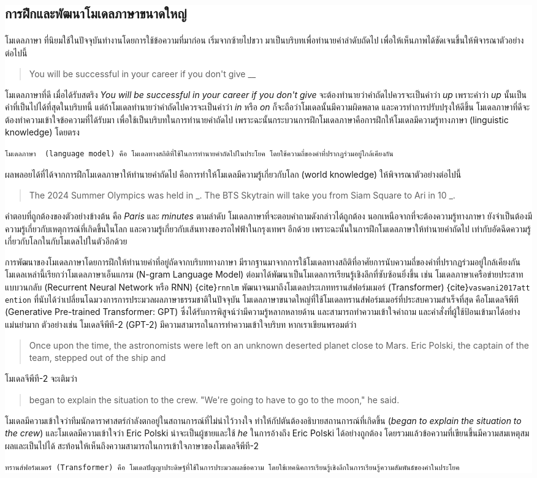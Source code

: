 ## การฝึกและพัฒนาโมเดลภาษาขนาดใหญ่

โมเดลภาษา ที่นิยมใช้ในปัจจุบันทำงานโดยการใช้ข้อความที่มาก่อน เริ่มจากซ้ายไปขวา มาเป็นบริบทเพื่อทำนายคำลำดับถัดไป เพื่อให้เห็นภาพได้ชัดเจนขึ้นให้พิจารณาตัวอย่างต่อไปนี้

> You will be successful in your career if you don't give __ 

โมเดลภาษาที่ดี เมื่อได้รับสตริง *You will be successful in your career if you don't give* จะต้องทำนายว่าคำถัดไปควรจะเป็นคำว่า *up* เพราะคำว่า *up* นั้นเป็นคำที่เป็นไปได้ที่สุดในบริบทนี้ แต่ถ้าโมเดลทำนายว่าคำถัดไปควรจะเป็นคำว่า *in* หรือ *on* ก็จะถือว่าโมเดลนั้นมีความผิดพลาด และควรทำการปรับปรุงให้ดีขึ้น โมเดลภาษาที่ดีจะต้องทำความเข้าใจข้อความที่ได้รับมา เพื่อใช้เป็นบริบทในการทำนายคำถัดไป เพราะฉะนั้นกระบวนการฝึกโมเดลภาษาคือการฝึกให้โมเดลมีความรู้ทางภาษา (linguistic knowledge) โดยตรง 

```{margin} คำศัพท์
โมเดลภาษา  (language model) คือ โมเดลทางสถิติที่ใช้ในการทำนายคำถัดไปในประโยค โดยใช้ความถี่ของคำที่ปรากฏร่วมอยู่ใกล้เคียงกัน
```

ผลพลอยได้ที่ได้จากการฝึกโมเดลภาษาให้ทำนายคำถัดไป คือการทำให้โมเดลมีความรู้เกี่ยวกับโลก (world knowledge) ให้พิจารณาตัวอย่างต่อไปนี้

> The 2024 Summer Olympics was held in _.
> The BTS Skytrain will take you from Siam Square to Ari in 10 _. 


คำตอบที่ถูกต้องของตัวอย่างข้างต้น คือ *Paris* และ *minutes* ตามลำดับ โมเดลภาษาที่จะตอบคำถามดังกล่าวได้ถูกต้อง นอกเหนือจากที่จะต้องความรู้ทางภาษา ยังจำเป็นต้องมีความรู้เกี่ยวกับเหตุการณ์ที่เกิดขึ้นในโลก และความรู้เกี่ยวกับเส้นทางของรถไฟฟ้าในกรุงเทพฯ อีกด้วย เพราะฉะนั้นในการฝึกโมเดลภาษาให้ทำนายคำถัดไป เท่ากับอัดฉีดความรู้เกี่ยวกับโลกในกับโมเดลไปในตัวอีกด้วย 

การพัฒนาของโมเดลภาษาโดยการฝึกให้ทำนายคำที่อยู่ถัดจากบริบททางภาษา มีรากฐานมาจากการใช้โมเดลทางสถิติที่อาศัยการนับความถี่ของคำที่ปรากฏร่วมอยู่ใกล้เคียงกัน โมเดลเหล่านี้เรียกว่าโมเดลภาษาเอ็นแกรม (N-gram Language Model) ต่อมาได้พัฒนาเป็นโมเดลการเรียนรู้เชิงลึกที่ซับซ้อนยิ่งขึ้น เช่น โมเดลภาษาเครือข่ายประสาทแบบวนกลับ (Recurrent Neural Network หรือ RNN) {cite}`rnnlm` พัฒนาจนมาถึงโมเดลประเภททรานส์ฟอร์มเมอร์ (Transformer) {cite}`vaswani2017attention` ที่นับได้ว่าเปลี่ยนโฉมวงการการประมวลผลภาษาธรรมชาติในปัจจุบัน โมเดลภาษาขนาดใหญ่ที่ใช้โมเดลทรานส์ฟอร์มเมอร์ที่ประสบความสำเร็จที่สุด คือโมเดลจีพีที (Generative Pre-trained Transformer: GPT) ซึ่งได้รับการพิสูจน์ว่ามีความรู้หลากหลายด้าน และสามารถทำความเข้าใจคำถาม และคำสั่งที่ผู้ใช้ป้อนเข้ามาได้อย่างแม่นยำมาก ตัวอย่างเช่น โมเดลจีพีที-2 (GPT-2) มีความสามารถในการทำความเข้าใจบริบท หากเราเขียนพรอมต์ว่า 

> Once upon the time, the astronomists were left on an unknown deserted planet close to Mars. Eric Polski, the captain of the team, stepped out of the ship and 

โมเดลจีพีที-2 จะเติมว่า

> began to explain the situation to the crew. 
> "We're going to have to go to the moon," he said. 

โมเดลมีความเข้าใจว่าทีมนักดาราศาสตร์กำลังตกอยู่ในสถานการณ์ที่ไม่น่าไว้วางใจ ทำให้กัปตันต้องอธิบายสถานการณ์ที่เกิดขึ้น (*began to explain the situation to the crew*) และโมเดลมีความเข้าใจว่า Eric Polski น่าจะเป็นผู้ชายและใช้ *he* ในการอ้างถึง Eric Polski ได้อย่างถูกต้อง โดยรวมแล้วข้อความที่เขียนขึ้นมีความสมเหตุสมผลและเป็นไปได้ สะท้อนให้เห็นถึงความสามารถในการเข้าใจภาษาของโมเดลจีพีที-2


```{margin} คำศัพท์
ทรานส์ฟอร์มเมอร์ (Transformer) คือ โมเดลปัญญาประดิษฐ์ที่ใช้ในการประมวลผลข้อความ โดยใช้เทคนิคการเรียนรู้เชิงลึกในการเรียนรู้ความสัมพันธ์ของคำในประโยค
```

